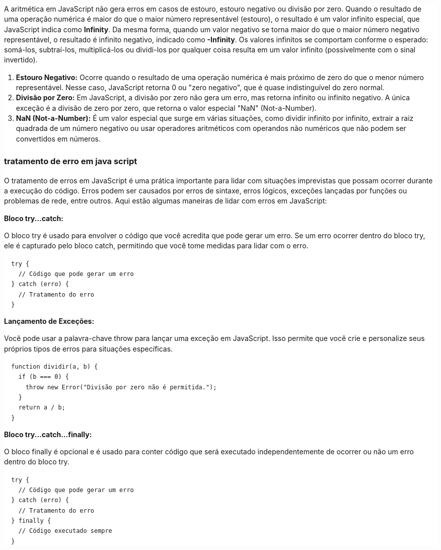 A aritmética em JavaScript não gera erros em casos de estouro, estouro negativo ou divisão por zero. Quando o resultado de uma operação numérica é maior do que o maior número representável (estouro), o resultado é um valor infinito especial, que JavaScript indica como __Infinity__. Da mesma forma, quando um valor negativo se torna maior do que o maior número negativo representável, o resultado é infinito negativo, indicado como __-Infinity__. Os valores infinitos se comportam conforme o esperado: somá-los, subtraí-los, multiplicá-los ou dividi-los por qualquer coisa resulta em um valor infinito (possivelmente com o sinal invertido).

1. __Estouro Negativo:__ Ocorre quando o resultado de uma operação numérica é mais próximo de zero do que o menor número representável. Nesse caso, JavaScript retorna 0 ou "zero negativo", que é quase indistinguível do zero normal.
2. __Divisão por Zero:__ Em JavaScript, a divisão por zero não gera um erro, mas retorna infinito ou infinito negativo. A única exceção é a divisão de zero por zero, que retorna o valor especial "NaN" (Not-a-Number).
3. __NaN (Not-a-Number):__ É um valor especial que surge em várias situações, como dividir infinito por infinito, extrair a raiz quadrada de um número negativo ou usar operadores aritméticos com operandos não numéricos que não podem ser convertidos em números.

### tratamento de erro em java script

O tratamento de erros em JavaScript é uma prática importante para lidar com situações imprevistas que possam ocorrer durante a execução do código. Erros podem ser causados por erros de sintaxe, erros lógicos, exceções lançadas por funções ou problemas de rede, entre outros. Aqui estão algumas maneiras de lidar com erros em JavaScript:

__Bloco try...catch:__

O bloco try é usado para envolver o código que você acredita que pode gerar um erro. Se um erro ocorrer dentro do bloco try, ele é capturado pelo bloco catch, permitindo que você tome medidas para lidar com o erro.

      try {
        // Código que pode gerar um erro
      } catch (erro) {
        // Tratamento do erro
      }

__Lançamento de Exceções:__

Você pode usar a palavra-chave throw para lançar uma exceção em JavaScript. Isso permite que você crie e personalize seus próprios tipos de erros para situações específicas.

      function dividir(a, b) {
        if (b === 0) {
          throw new Error("Divisão por zero não é permitida.");
        }
        return a / b;
      }

__Bloco try...catch...finally:__

O bloco finally é opcional e é usado para conter código que será executado independentemente de ocorrer ou não um erro dentro do bloco try.

      try {
        // Código que pode gerar um erro
      } catch (erro) {
        // Tratamento do erro
      } finally {
        // Código executado sempre
      }
